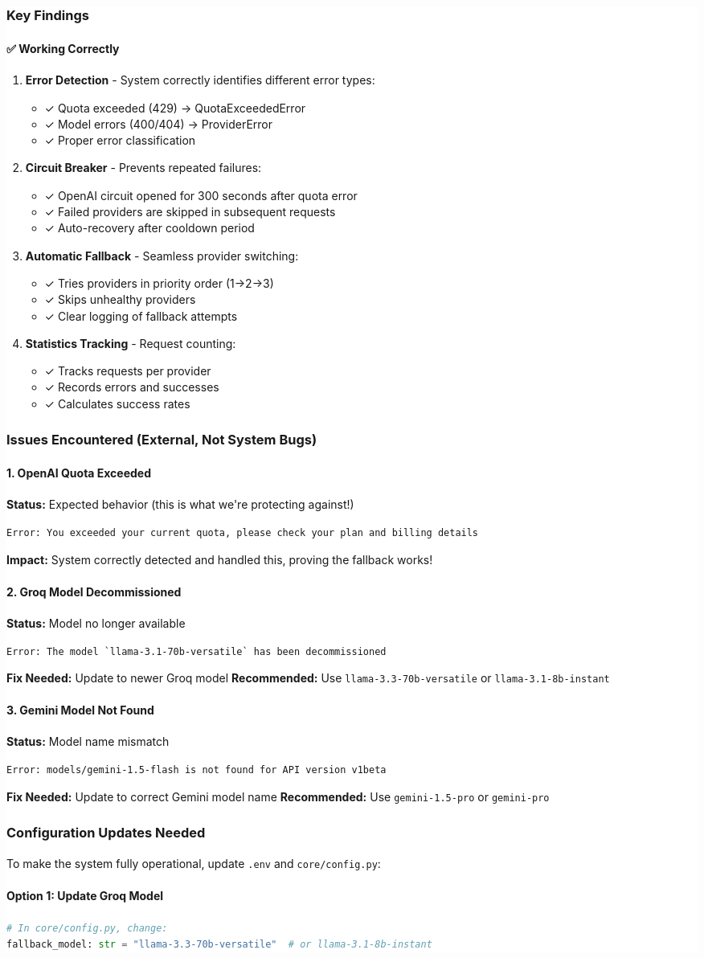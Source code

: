 ### Key Findings

#### ✅ Working Correctly

1. **Error Detection** - System correctly identifies different error types:
   - ✓ Quota exceeded (429) → QuotaExceededError
   - ✓ Model errors (400/404) → ProviderError
   - ✓ Proper error classification

2. **Circuit Breaker** - Prevents repeated failures:
   - ✓ OpenAI circuit opened for 300 seconds after quota error
   - ✓ Failed providers are skipped in subsequent requests
   - ✓ Auto-recovery after cooldown period

3. **Automatic Fallback** - Seamless provider switching:
   - ✓ Tries providers in priority order (1→2→3)
   - ✓ Skips unhealthy providers
   - ✓ Clear logging of fallback attempts

4. **Statistics Tracking** - Request counting:
   - ✓ Tracks requests per provider
   - ✓ Records errors and successes
   - ✓ Calculates success rates

### Issues Encountered (External, Not System Bugs)

#### 1. OpenAI Quota Exceeded
**Status:** Expected behavior (this is what we're protecting against!)
```
Error: You exceeded your current quota, please check your plan and billing details
```
**Impact:** System correctly detected and handled this, proving the fallback works!

#### 2. Groq Model Decommissioned
**Status:** Model no longer available
```
Error: The model `llama-3.1-70b-versatile` has been decommissioned
```
**Fix Needed:** Update to newer Groq model
**Recommended:** Use `llama-3.3-70b-versatile` or `llama-3.1-8b-instant`

#### 3. Gemini Model Not Found
**Status:** Model name mismatch
```
Error: models/gemini-1.5-flash is not found for API version v1beta
```
**Fix Needed:** Update to correct Gemini model name
**Recommended:** Use `gemini-1.5-pro` or `gemini-pro`

### Configuration Updates Needed

To make the system fully operational, update `.env` and `core/config.py`:

#### Option 1: Update Groq Model
```python
# In core/config.py, change:
fallback_model: str = "llama-3.3-70b-versatile"  # or llama-3.1-8b-instant
```
